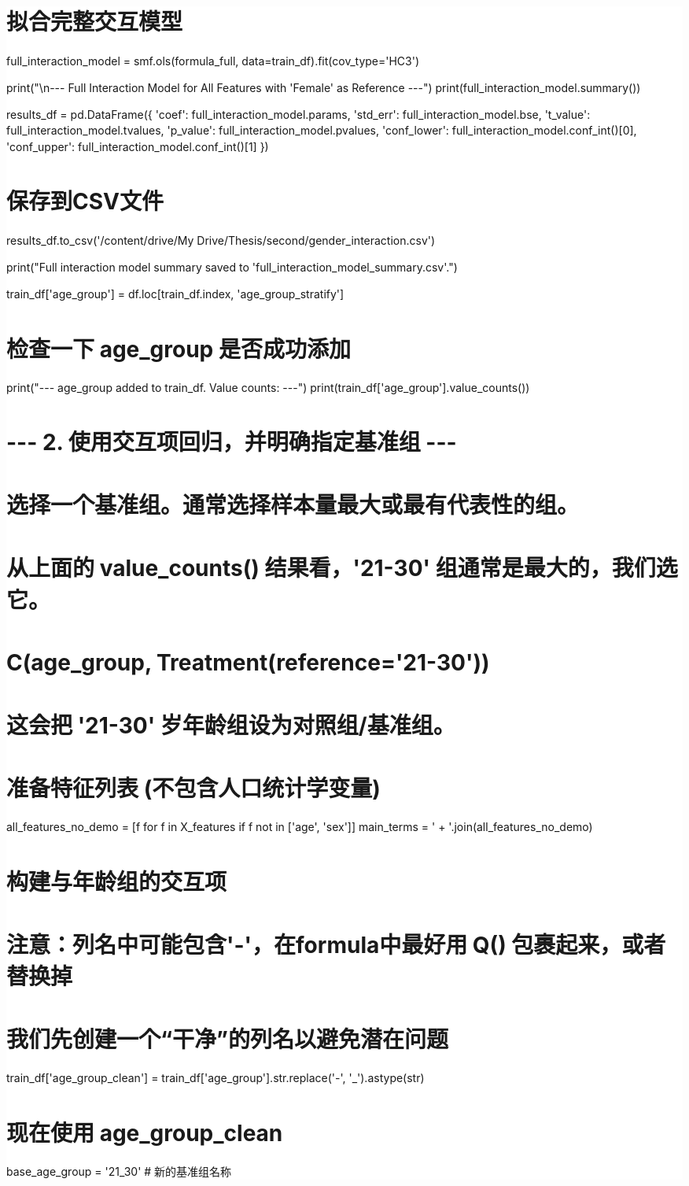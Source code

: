 # 拟合完整交互模型
full_interaction_model = smf.ols(formula_full, data=train_df).fit(cov_type='HC3')

print("\n--- Full Interaction Model for All Features with 'Female' as Reference ---")
print(full_interaction_model.summary())

results_df = pd.DataFrame({
    'coef': full_interaction_model.params,
    'std_err': full_interaction_model.bse,
    't_value': full_interaction_model.tvalues,
    'p_value': full_interaction_model.pvalues,
    'conf_lower': full_interaction_model.conf_int()[0],
    'conf_upper': full_interaction_model.conf_int()[1]
})

# 保存到CSV文件
results_df.to_csv('/content/drive/My Drive/Thesis/second/gender_interaction.csv')

print("Full interaction model summary saved to 'full_interaction_model_summary.csv'.")

train_df['age_group'] = df.loc[train_df.index, 'age_group_stratify']

# 检查一下 age_group 是否成功添加
print("--- age_group added to train_df. Value counts: ---")
print(train_df['age_group'].value_counts())


# --- 2. 使用交互项回归，并明确指定基准组 ---
# 选择一个基准组。通常选择样本量最大或最有代表性的组。
# 从上面的 value_counts() 结果看，'21-30' 组通常是最大的，我们选它。
# C(age_group, Treatment(reference='21-30')) 
# 这会把 '21-30' 岁年龄组设为对照组/基准组。

# 准备特征列表 (不包含人口统计学变量)
all_features_no_demo = [f for f in X_features if f not in ['age', 'sex']]
main_terms = ' + '.join(all_features_no_demo)

# 构建与年龄组的交互项
# 注意：列名中可能包含'-'，在formula中最好用 Q() 包裹起来，或者替换掉
# 我们先创建一个“干净”的列名以避免潜在问题
train_df['age_group_clean'] = train_df['age_group'].str.replace('-', '_').astype(str)
# 现在使用 age_group_clean
base_age_group = '21_30' # 新的基准组名称
